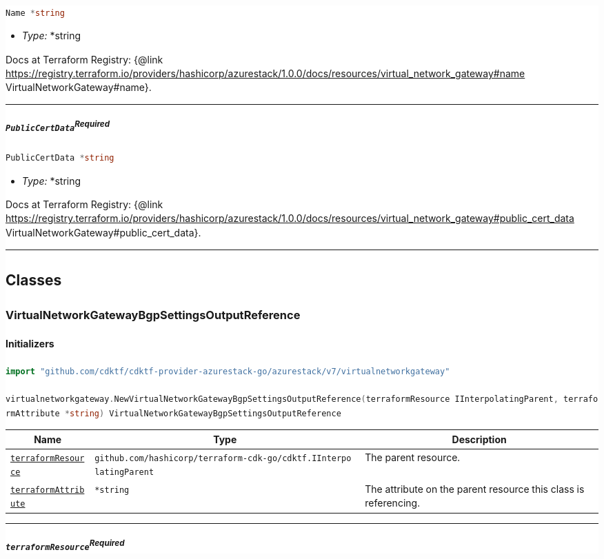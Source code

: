 ```go
Name *string
```

- *Type:* *string

Docs at Terraform Registry: {@link https://registry.terraform.io/providers/hashicorp/azurestack/1.0.0/docs/resources/virtual_network_gateway#name VirtualNetworkGateway#name}.

---

##### `PublicCertData`<sup>Required</sup> <a name="PublicCertData" id="@cdktf/provider-azurestack.virtualNetworkGateway.VirtualNetworkGatewayVpnClientConfigurationRootCertificate.property.publicCertData"></a>

```go
PublicCertData *string
```

- *Type:* *string

Docs at Terraform Registry: {@link https://registry.terraform.io/providers/hashicorp/azurestack/1.0.0/docs/resources/virtual_network_gateway#public_cert_data VirtualNetworkGateway#public_cert_data}.

---

## Classes <a name="Classes" id="Classes"></a>

### VirtualNetworkGatewayBgpSettingsOutputReference <a name="VirtualNetworkGatewayBgpSettingsOutputReference" id="@cdktf/provider-azurestack.virtualNetworkGateway.VirtualNetworkGatewayBgpSettingsOutputReference"></a>

#### Initializers <a name="Initializers" id="@cdktf/provider-azurestack.virtualNetworkGateway.VirtualNetworkGatewayBgpSettingsOutputReference.Initializer"></a>

```go
import "github.com/cdktf/cdktf-provider-azurestack-go/azurestack/v7/virtualnetworkgateway"

virtualnetworkgateway.NewVirtualNetworkGatewayBgpSettingsOutputReference(terraformResource IInterpolatingParent, terraformAttribute *string) VirtualNetworkGatewayBgpSettingsOutputReference
```

| **Name** | **Type** | **Description** |
| --- | --- | --- |
| <code><a href="#@cdktf/provider-azurestack.virtualNetworkGateway.VirtualNetworkGatewayBgpSettingsOutputReference.Initializer.parameter.terraformResource">terraformResource</a></code> | <code>github.com/hashicorp/terraform-cdk-go/cdktf.IInterpolatingParent</code> | The parent resource. |
| <code><a href="#@cdktf/provider-azurestack.virtualNetworkGateway.VirtualNetworkGatewayBgpSettingsOutputReference.Initializer.parameter.terraformAttribute">terraformAttribute</a></code> | <code>*string</code> | The attribute on the parent resource this class is referencing. |

---

##### `terraformResource`<sup>Required</sup> <a name="terraformResource" id="@cdktf/provider-azurestack.virtualNetworkGateway.VirtualNetworkGatewayBgpSettingsOutputReference.Initializer.parameter.terraformResource"></a>
